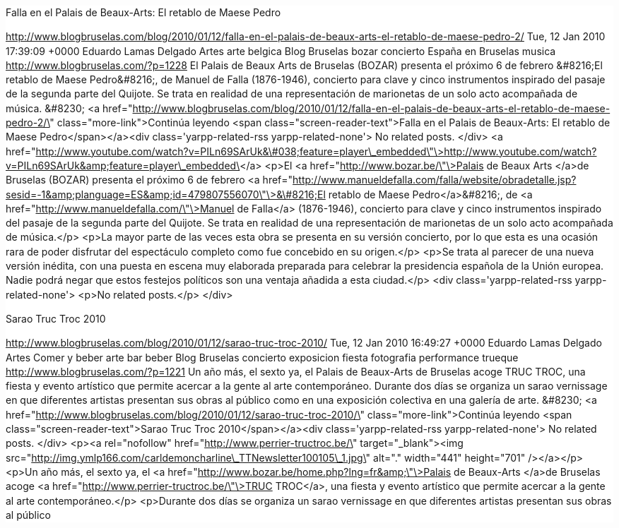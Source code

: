 Falla en el Palais de Beaux-Arts: El retablo de Maese Pedro

http://www.blogbruselas.com/blog/2010/01/12/falla-en-el-palais-de-beaux-arts-el-retablo-de-maese-pedro-2/
Tue, 12 Jan 2010 17:39:09 +0000 Eduardo Lamas Delgado Artes arte belgica
Blog Bruselas bozar concierto España en Bruselas musica
http://www.blogbruselas.com/?p=1228 El Palais de Beaux Arts de Bruselas
(BOZAR) presenta el próximo 6 de febrero &\#8216;El retablo de Maese
Pedro&\#8216;, de Manuel de Falla (1876-1946), concierto para clave y
cinco instrumentos inspirado del pasaje de la segunda parte del Quijote.
Se trata en realidad de una representación de marionetas de un solo acto
acompañada de música. &\#8230; \<a
href=\"http://www.blogbruselas.com/blog/2010/01/12/falla-en-el-palais-de-beaux-arts-el-retablo-de-maese-pedro-2/\"
class=\"more-link\"\>Continúa leyendo \<span
class=\"screen-reader-text\"\>Falla en el Palais de Beaux-Arts: El
retablo de Maese Pedro\</span\>\</a\>\<div class=\'yarpp-related-rss
yarpp-related-none\'\> No related posts. \</div\> \<a
href=\"http://www.youtube.com/watch?v=PILn69SArUk&\#038;feature=player\_embedded\"\>http://www.youtube.com/watch?v=PILn69SArUk&amp;feature=player\_embedded\</a\>
\<p\>El \<a href=\"http://www.bozar.be/\"\>Palais de Beaux Arts \</a\>de
Bruselas (BOZAR) presenta el próximo 6 de febrero \<a
href=\"http://www.manueldefalla.com/falla/website/obradetalle.jsp?sesid=-1&amp;planguage=ES&amp;id=479807556070\"\>&\#8216;El
retablo de Maese Pedro\</a\>&\#8216;, de \<a
href=\"http://www.manueldefalla.com/\"\>Manuel de Falla\</a\>
(1876-1946), concierto para clave y cinco instrumentos inspirado del
pasaje de la segunda parte del Quijote. Se trata en realidad de una
representación de marionetas de un solo acto acompañada de música.\</p\>
\<p\>La mayor parte de las veces esta obra se presenta en su versión
concierto, por lo que esta es una ocasión rara de poder disfrutar del
espectáculo completo como fue concebido en su origen.\</p\> \<p\>Se
trata al parecer de una nueva versión inédita, con una puesta en escena
muy elaborada preparada para celebrar la presidencia española de la
Unión europea. Nadie podrá negar que estos festejos políticos son una
ventaja añadida a esta ciudad.\</p\> \<div class=\'yarpp-related-rss
yarpp-related-none\'\> \<p\>No related posts.\</p\> \</div\>

Sarao Truc Troc 2010

http://www.blogbruselas.com/blog/2010/01/12/sarao-truc-troc-2010/ Tue,
12 Jan 2010 16:49:27 +0000 Eduardo Lamas Delgado Artes Comer y beber
arte bar beber Blog Bruselas concierto exposicion fiesta fotografia
performance trueque http://www.blogbruselas.com/?p=1221 Un año más, el
sexto ya, el Palais de Beaux-Arts de Bruselas acoge TRUC TROC, una
fiesta y evento artístico que permite acercar a la gente al arte
contemporáneo. Durante dos días se organiza un sarao vernissage en que
diferentes artistas presentan sus obras al público como en una
exposición colectiva en una galería de arte. &\#8230; \<a
href=\"http://www.blogbruselas.com/blog/2010/01/12/sarao-truc-troc-2010/\"
class=\"more-link\"\>Continúa leyendo \<span
class=\"screen-reader-text\"\>Sarao Truc Troc 2010\</span\>\</a\>\<div
class=\'yarpp-related-rss yarpp-related-none\'\> No related posts.
\</div\> \<p\>\<a rel=\"nofollow\"
href=\"http://www.perrier-tructroc.be/\" target=\"\_blank\"\>\<img
src=\"http://img.ymlp166.com/carldemoncharline\_TTNewsletter100105\_1.jpg\"
alt=\".\" width=\"441\" height=\"701\" /\>\</a\>\</p\> \<p\>Un año más,
el sexto ya, el \<a
href=\"http://www.bozar.be/home.php?lng=fr&amp;\"\>Palais de Beaux-Arts
\</a\>de Bruselas acoge \<a
href=\"http://www.perrier-tructroc.be/\"\>TRUC TROC\</a\>, una fiesta y
evento artístico que permite acercar a la gente al arte
contemporáneo.\</p\> \<p\>Durante dos días se organiza un sarao
vernissage en que diferentes artistas presentan sus obras al público